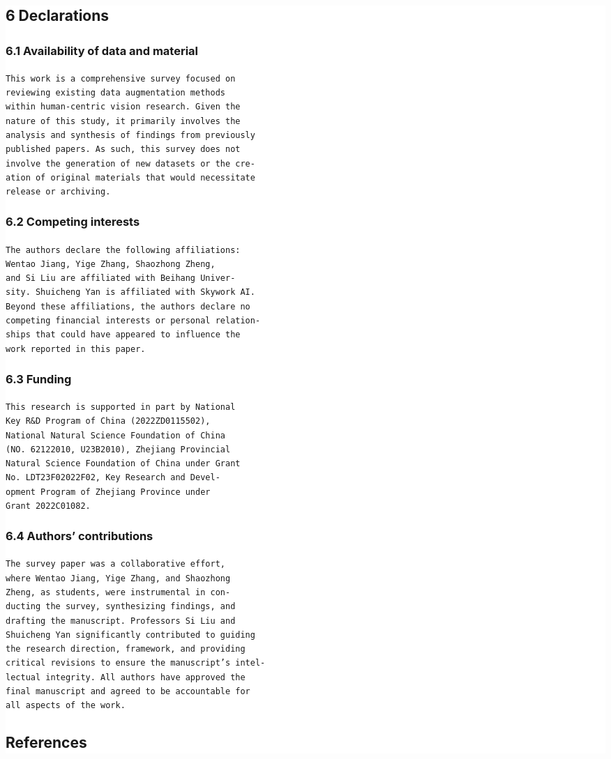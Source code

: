 ## 6 Declarations

### 6.1 Availability of data and material

```
This work is a comprehensive survey focused on
reviewing existing data augmentation methods
within human-centric vision research. Given the
nature of this study, it primarily involves the
analysis and synthesis of findings from previously
published papers. As such, this survey does not
involve the generation of new datasets or the cre-
ation of original materials that would necessitate
release or archiving.
```
### 6.2 Competing interests

```
The authors declare the following affiliations:
Wentao Jiang, Yige Zhang, Shaozhong Zheng,
and Si Liu are affiliated with Beihang Univer-
sity. Shuicheng Yan is affiliated with Skywork AI.
Beyond these affiliations, the authors declare no
competing financial interests or personal relation-
ships that could have appeared to influence the
work reported in this paper.
```
### 6.3 Funding

```
This research is supported in part by National
Key R&D Program of China (2022ZD0115502),
National Natural Science Foundation of China
(NO. 62122010, U23B2010), Zhejiang Provincial
Natural Science Foundation of China under Grant
No. LDT23F02022F02, Key Research and Devel-
opment Program of Zhejiang Province under
Grant 2022C01082.
```
### 6.4 Authors’ contributions

```
The survey paper was a collaborative effort,
where Wentao Jiang, Yige Zhang, and Shaozhong
Zheng, as students, were instrumental in con-
ducting the survey, synthesizing findings, and
drafting the manuscript. Professors Si Liu and
Shuicheng Yan significantly contributed to guiding
the research direction, framework, and providing
critical revisions to ensure the manuscript’s intel-
lectual integrity. All authors have approved the
final manuscript and agreed to be accountable for
all aspects of the work.
```
## References
